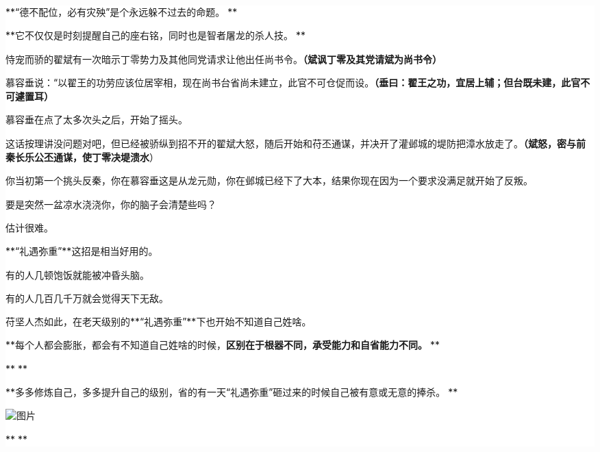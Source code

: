 

**“德不配位，必有灾殃”是个永远躲不过去的命题。
**



**它不仅仅是时刻提醒自己的座右铭，同时也是智者屠龙的杀人技。
**



恃宠而骄的翟斌有一次暗示丁零势力及其他同党请求让他出任尚书令。**（斌讽丁零及其党请斌为尚书令）**



慕容垂说：“以翟王的功劳应该位居宰相，现在尚书台省尚未建立，此官不可仓促而设。**（垂曰：翟王之功，宜居上辅；但台既未建，此官不可遽置耳）**



慕容垂在点了太多次头之后，开始了摇头。



这话按理讲没问题对吧，但已经被骄纵到招不开的翟斌大怒，随后开始和苻丕通谋，并决开了灌邺城的堤防把漳水放走了。**（斌怒，密与前秦长乐公丕通谋，使丁零决堤溃水**）



你当初第一个挑头反秦，你在慕容垂这是从龙元勋，你在邺城已经下了大本，结果你现在因为一个要求没满足就开始了反叛。



要是突然一盆凉水浇浇你，你的脑子会清楚些吗？



估计很难。



**“礼遇弥重”**这招是相当好用的。



有的人几顿饱饭就能被冲昏头脑。



有的人几百几千万就会觉得天下无敌。



苻坚人杰如此，在老天级别的**“礼遇弥重”**下也开始不知道自己姓啥。



**每个人都会膨胀，都会有不知道自己姓啥的时候，****区别在于根器不同，承受能力和自省能力不同。****
**

**
**

**多多修炼自己，多多提升自己的级别，省的有一天“礼遇弥重”砸过来的时候自己被有意或无意的捧杀。
**



![图片](../img/第73战：兴复大燕（全）：燃烧的北境，爆炸的关中.assets/640-20220428141715236.jpeg)

**
**
